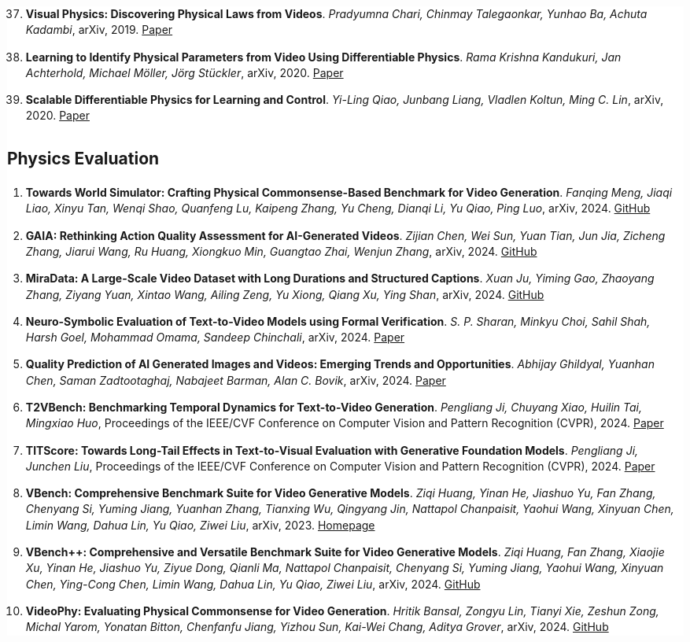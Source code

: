 37. **Visual Physics: Discovering Physical Laws from Videos**. *Pradyumna Chari, Chinmay Talegaonkar, Yunhao Ba, Achuta Kadambi*, arXiv, 2019. [Paper](https://arxiv.org/abs/1911.11893)

38. **Learning to Identify Physical Parameters from Video Using Differentiable Physics**. *Rama Krishna Kandukuri, Jan Achterhold, Michael Möller, Jörg Stückler*, arXiv, 2020. [Paper](https://arxiv.org/abs/2009.08292)

39. **Scalable Differentiable Physics for Learning and Control**. *Yi-Ling Qiao, Junbang Liang, Vladlen Koltun, Ming C. Lin*, arXiv, 2020. [Paper](https://arxiv.org/abs/2007.02168)





## Physics Evaluation
1. **Towards World Simulator: Crafting Physical Commonsense-Based Benchmark for Video Generation**. *Fanqing Meng, Jiaqi Liao, Xinyu Tan, Wenqi Shao, Quanfeng Lu, Kaipeng Zhang, Yu Cheng, Dianqi Li, Yu Qiao, Ping Luo*, arXiv, 2024. [GitHub](https://github.com/OpenGVLab/PhyGenBench)

2. **GAIA: Rethinking Action Quality Assessment for AI-Generated Videos**. *Zijian Chen, Wei Sun, Yuan Tian, Jun Jia, Zicheng Zhang, Jiarui Wang, Ru Huang, Xiongkuo Min, Guangtao Zhai, Wenjun Zhang*, arXiv, 2024. [GitHub](https://github.com/zijianchen98/GAIA)

3. **MiraData: A Large-Scale Video Dataset with Long Durations and Structured Captions**. *Xuan Ju, Yiming Gao, Zhaoyang Zhang, Ziyang Yuan, Xintao Wang, Ailing Zeng, Yu Xiong, Qiang Xu, Ying Shan*, arXiv, 2024. [GitHub](https://github.com/mira-space/MiraData)

4. **Neuro-Symbolic Evaluation of Text-to-Video Models using Formal Verification**. *S. P. Sharan, Minkyu Choi, Sahil Shah, Harsh Goel, Mohammad Omama, Sandeep Chinchali*, arXiv, 2024. [Paper](https://arxiv.org/abs/2411.16718)

5. **Quality Prediction of AI Generated Images and Videos: Emerging Trends and Opportunities**. *Abhijay Ghildyal, Yuanhan Chen, Saman Zadtootaghaj, Nabajeet Barman, Alan C. Bovik*, arXiv, 2024. [Paper](https://arxiv.org/abs/2410.08534)

6. **T2VBench: Benchmarking Temporal Dynamics for Text-to-Video Generation**. *Pengliang Ji, Chuyang Xiao, Huilin Tai, Mingxiao Huo*, Proceedings of the IEEE/CVF Conference on Computer Vision and Pattern Recognition (CVPR), 2024. [Paper](https://openaccess.thecvf.com/content/CVPR2024W/EvGenFM/html/Ji_T2VBench_Benchmarking_Temporal_Dynamics_for_Text-to-Video_Generation_CVPRW_2024_paper.html)

7. **TlTScore: Towards Long-Tail Effects in Text-to-Visual Evaluation with Generative Foundation Models**. *Pengliang Ji, Junchen Liu*, Proceedings of the IEEE/CVF Conference on Computer Vision and Pattern Recognition (CVPR), 2024. [Paper](https://openaccess.thecvf.com/content/CVPR2024W/EvGenFM/html/Ji_TlTScore_Towards_Long-Tail_Effects_in_Text-to-Visual_Evaluation_with_Generative_Foundation_CVPRW_2024_paper.html)

8. **VBench: Comprehensive Benchmark Suite for Video Generative Models**. *Ziqi Huang, Yinan He, Jiashuo Yu, Fan Zhang, Chenyang Si, Yuming Jiang, Yuanhan Zhang, Tianxing Wu, Qingyang Jin, Nattapol Chanpaisit, Yaohui Wang, Xinyuan Chen, Limin Wang, Dahua Lin, Yu Qiao, Ziwei Liu*, arXiv, 2023. [Homepage](https://vchitect.github.io/VBench-project/)

9. **VBench++: Comprehensive and Versatile Benchmark Suite for Video Generative Models**. *Ziqi Huang, Fan Zhang, Xiaojie Xu, Yinan He, Jiashuo Yu, Ziyue Dong, Qianli Ma, Nattapol Chanpaisit, Chenyang Si, Yuming Jiang, Yaohui Wang, Xinyuan Chen, Ying-Cong Chen, Limin Wang, Dahua Lin, Yu Qiao, Ziwei Liu*, arXiv, 2024. [GitHub](https://github.com/Vchitect/VBench)

10. **VideoPhy: Evaluating Physical Commonsense for Video Generation**. *Hritik Bansal, Zongyu Lin, Tianyi Xie, Zeshun Zong, Michal Yarom, Yonatan Bitton, Chenfanfu Jiang, Yizhou Sun, Kai-Wei Chang, Aditya Grover*, arXiv, 2024. [GitHub](https://github.com/Hritikbansal/videophy)
